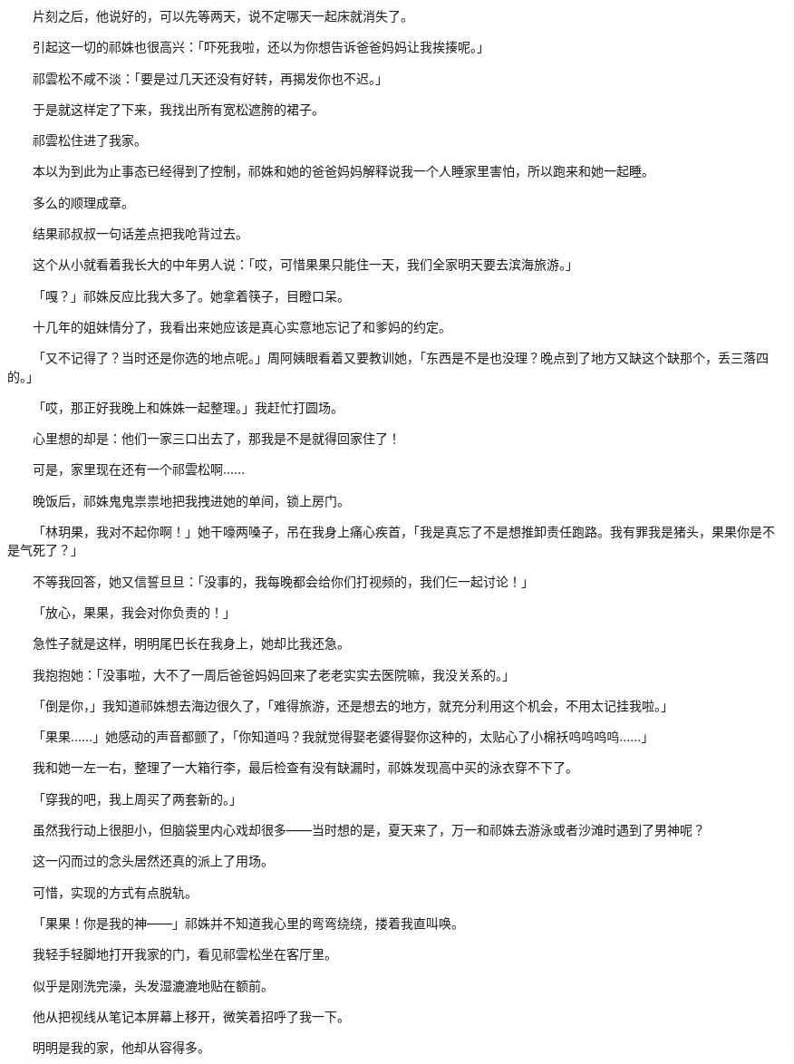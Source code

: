 &emsp;&emsp;片刻之后，他说好的，可以先等两天，说不定哪天一起床就消失了。  
  
&emsp;&emsp;引起这一切的祁姝也很高兴：「吓死我啦，还以为你想告诉爸爸妈妈让我挨揍呢。」  
  
&emsp;&emsp;祁雲松不咸不淡：「要是过几天还没有好转，再揭发你也不迟。」  
  
&emsp;&emsp;于是就这样定了下来，我找出所有宽松遮胯的裙子。  
  
&emsp;&emsp;祁雲松住进了我家。  
  
&emsp;&emsp;本以为到此为止事态已经得到了控制，祁姝和她的爸爸妈妈解释说我一个人睡家里害怕，所以跑来和她一起睡。  
  
&emsp;&emsp;多么的顺理成章。  
  
&emsp;&emsp;结果祁叔叔一句话差点把我呛背过去。  
  
&emsp;&emsp;这个从小就看着我长大的中年男人说：「哎，可惜果果只能住一天，我们全家明天要去滨海旅游。」  
  
&emsp;&emsp;「嘎？」祁姝反应比我大多了。她拿着筷子，目瞪口呆。  
  
&emsp;&emsp;十几年的姐妹情分了，我看出来她应该是真心实意地忘记了和爹妈的约定。  
  
&emsp;&emsp;「又不记得了？当时还是你选的地点呢。」周阿姨眼看着又要教训她，「东西是不是也没理？晚点到了地方又缺这个缺那个，丢三落四的。」  
  
&emsp;&emsp;「哎，那正好我晚上和姝姝一起整理。」我赶忙打圆场。  
  
&emsp;&emsp;心里想的却是：他们一家三口出去了，那我是不是就得回家住了！  
  
&emsp;&emsp;可是，家里现在还有一个祁雲松啊……  
  
&emsp;&emsp;晚饭后，祁姝鬼鬼祟祟地把我拽进她的单间，锁上房门。  
  
&emsp;&emsp;「林玥果，我对不起你啊！」她干嚎两嗓子，吊在我身上痛心疾首，「我是真忘了不是想推卸责任跑路。我有罪我是猪头，果果你是不是气死了？」  
  
&emsp;&emsp;不等我回答，她又信誓旦旦：「没事的，我每晚都会给你们打视频的，我们仨一起讨论！」  
  
&emsp;&emsp;「放心，果果，我会对你负责的！」  
  
&emsp;&emsp;急性子就是这样，明明尾巴长在我身上，她却比我还急。  
  
&emsp;&emsp;我抱抱她：「没事啦，大不了一周后爸爸妈妈回来了老老实实去医院嘛，我没关系的。」  
  
&emsp;&emsp;「倒是你，」我知道祁姝想去海边很久了，「难得旅游，还是想去的地方，就充分利用这个机会，不用太记挂我啦。」  
  
&emsp;&emsp;「果果……」她感动的声音都颤了，「你知道吗？我就觉得娶老婆得娶你这种的，太贴心了小棉袄呜呜呜呜……」  
  
&emsp;&emsp;我和她一左一右，整理了一大箱行李，最后检查有没有缺漏时，祁姝发现高中买的泳衣穿不下了。  
  
&emsp;&emsp;「穿我的吧，我上周买了两套新的。」  
  
&emsp;&emsp;虽然我行动上很胆小，但脑袋里内心戏却很多——当时想的是，夏天来了，万一和祁姝去游泳或者沙滩时遇到了男神呢？  
  
&emsp;&emsp;这一闪而过的念头居然还真的派上了用场。  
  
&emsp;&emsp;可惜，实现的方式有点脱轨。  
  
&emsp;&emsp;「果果！你是我的神——」祁姝并不知道我心里的弯弯绕绕，搂着我直叫唤。  
  
&emsp;&emsp;我轻手轻脚地打开我家的门，看见祁雲松坐在客厅里。  
  
&emsp;&emsp;似乎是刚洗完澡，头发湿漉漉地贴在额前。  
  
&emsp;&emsp;他从把视线从笔记本屏幕上移开，微笑着招呼了我一下。  
  
&emsp;&emsp;明明是我的家，他却从容得多。  
  